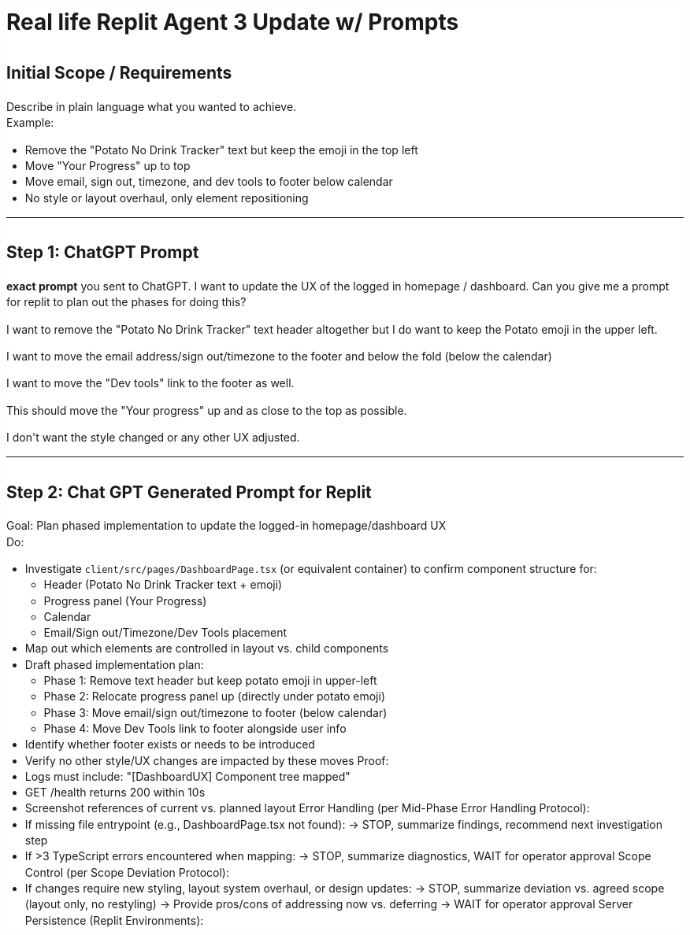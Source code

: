 # Real life Replit Agent 3 Update w/ Prompts

## Initial Scope / Requirements
Describe in plain language what you wanted to achieve.  
Example:  
- Remove the "Potato No Drink Tracker" text but keep the emoji in the top left  
- Move "Your Progress" up to top  
- Move email, sign out, timezone, and dev tools to footer below calendar  
- No style or layout overhaul, only element repositioning  

---

## Step 1: ChatGPT Prompt
**exact prompt** you sent to ChatGPT. 
I want to update the UX of the logged in homepage / dashboard. Can you give me a prompt for replit to plan out the phases for doing this? 

 I want to remove the "Potato No Drink Tracker" text header altogether but I do want to keep the Potato emoji in the upper left. 

 I want to move the email address/sign out/timezone to the footer and below the fold (below the calendar)

 I want to move the "Dev tools" link to the footer as well. 

 This should move the "Your progress" up and as close to the top as possible.

 I don't want the style changed or any other UX adjusted. 

---
## Step 2: Chat GPT Generated Prompt for Replit
Goal: Plan phased implementation to update the logged-in homepage/dashboard UX  
Do:
- Investigate `client/src/pages/DashboardPage.tsx` (or equivalent container) to confirm component structure for:
  - Header (Potato No Drink Tracker text + emoji)
  - Progress panel (Your Progress)
  - Calendar
  - Email/Sign out/Timezone/Dev Tools placement
- Map out which elements are controlled in layout vs. child components
- Draft phased implementation plan:
  - Phase 1: Remove text header but keep potato emoji in upper-left
  - Phase 2: Relocate progress panel up (directly under potato emoji)
  - Phase 3: Move email/sign out/timezone to footer (below calendar)
  - Phase 4: Move Dev Tools link to footer alongside user info
- Identify whether footer exists or needs to be introduced
- Verify no other style/UX changes are impacted by these moves
Proof:
- Logs must include: "[DashboardUX] Component tree mapped"
- GET /health returns 200 within 10s
- Screenshot references of current vs. planned layout
Error Handling (per Mid-Phase Error Handling Protocol):
- If missing file entrypoint (e.g., DashboardPage.tsx not found):
  → STOP, summarize findings, recommend next investigation step
- If >3 TypeScript errors encountered when mapping:
  → STOP, summarize diagnostics, WAIT for operator approval
Scope Control (per Scope Deviation Protocol):
- If changes require new styling, layout system overhaul, or design updates:
  → STOP, summarize deviation vs. agreed scope (layout only, no restyling)
  → Provide pros/cons of addressing now vs. deferring
  → WAIT for operator approval
Server Persistence (Replit Environments):